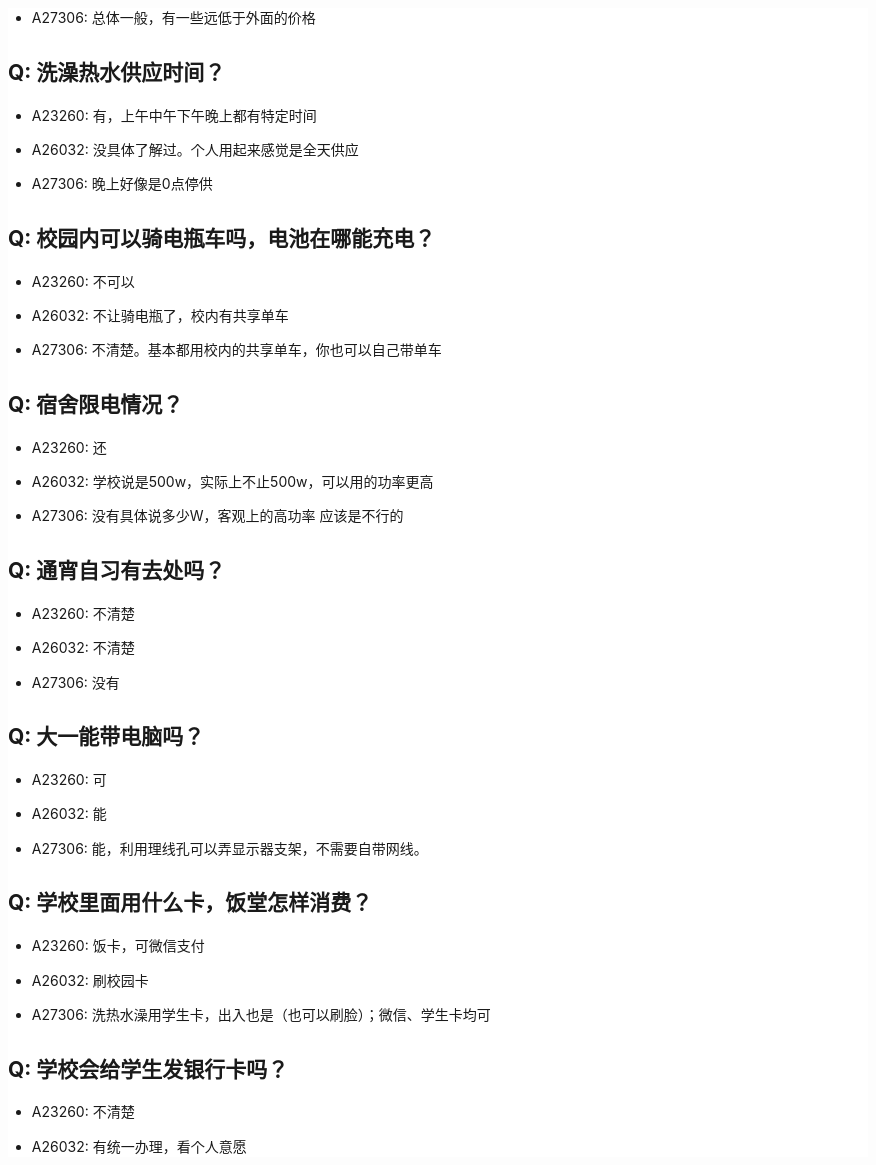- A27306: 总体一般，有一些远低于外面的价格

## Q: 洗澡热水供应时间？

- A23260: 有，上午中午下午晚上都有特定时间

- A26032: 没具体了解过。个人用起来感觉是全天供应

- A27306: 晚上好像是0点停供

## Q: 校园内可以骑电瓶车吗，电池在哪能充电？

- A23260: 不可以

- A26032: 不让骑电瓶了，校内有共享单车

- A27306: 不清楚。基本都用校内的共享单车，你也可以自己带单车

## Q: 宿舍限电情况？

- A23260: 还

- A26032: 学校说是500w，实际上不止500w，可以用的功率更高

- A27306: 没有具体说多少W，客观上的高功率 应该是不行的

## Q: 通宵自习有去处吗？

- A23260: 不清楚

- A26032: 不清楚

- A27306: 没有

## Q: 大一能带电脑吗？

- A23260: 可

- A26032: 能

- A27306: 能，利用理线孔可以弄显示器支架，不需要自带网线。

## Q: 学校里面用什么卡，饭堂怎样消费？

- A23260: 饭卡，可微信支付

- A26032: 刷校园卡

- A27306: 洗热水澡用学生卡，出入也是（也可以刷脸）；微信、学生卡均可

## Q: 学校会给学生发银行卡吗？

- A23260: 不清楚

- A26032: 有统一办理，看个人意愿
